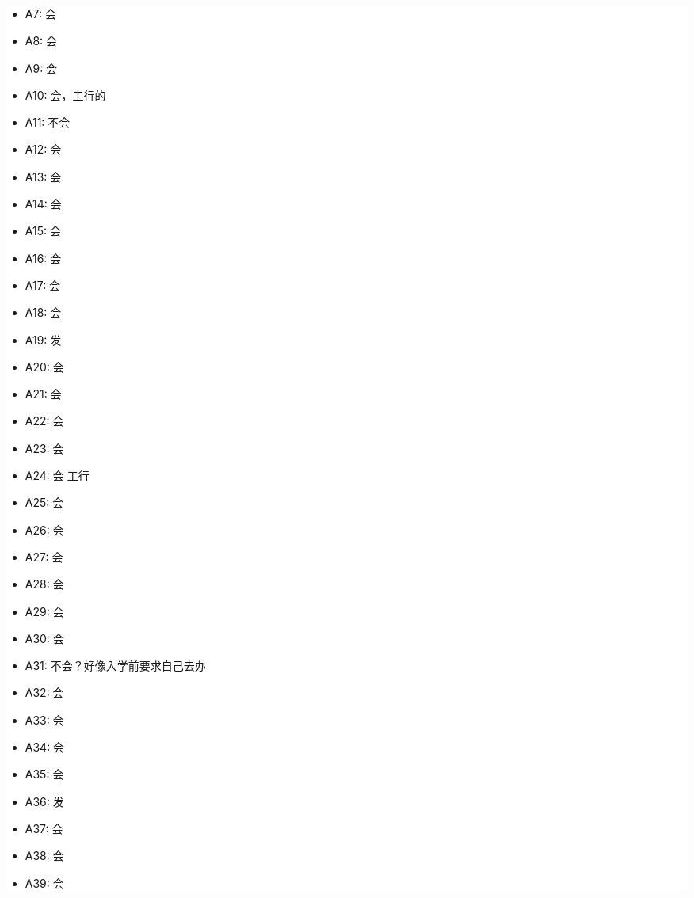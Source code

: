 - A7: 会

- A8: 会

- A9: 会

- A10: 会，工行的

- A11: 不会

- A12: 会

- A13: 会

- A14: 会

- A15: 会

- A16: 会

- A17: 会

- A18: 会

- A19: 发

- A20: 会

- A21: 会

- A22: 会

- A23: 会

- A24: 会 工行

- A25: 会

- A26: 会

- A27: 会

- A28: 会

- A29: 会

- A30: 会

- A31: 不会？好像入学前要求自己去办

- A32: 会

- A33: 会

- A34: 会

- A35: 会

- A36: 发

- A37: 会

- A38: 会

- A39: 会
